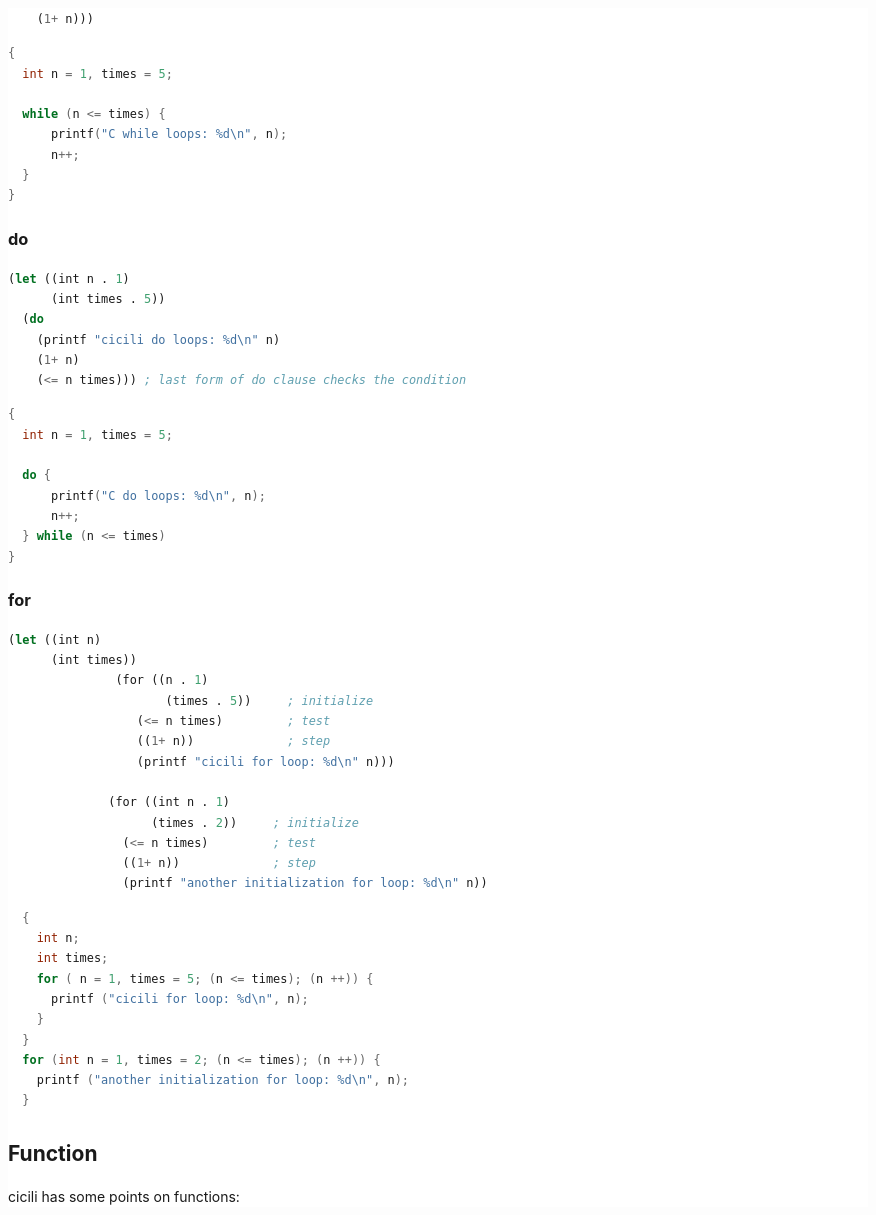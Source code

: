 ```lisp
    (1+ n)))
```
```c
{
  int n = 1, times = 5;

  while (n <= times) {
      printf("C while loops: %d\n", n);
      n++;
  }
}
```
### do
```lisp
(let ((int n . 1)
      (int times . 5))
  (do
    (printf "cicili do loops: %d\n" n)
    (1+ n)
    (<= n times))) ; last form of do clause checks the condition
```
```c
{
  int n = 1, times = 5;

  do {
      printf("C do loops: %d\n", n);
      n++;
  } while (n <= times)
}
```
### for
```lisp
(let ((int n)
      (int times))
               (for ((n . 1)
                      (times . 5))     ; initialize
                  (<= n times)         ; test
                  ((1+ n))             ; step
                  (printf "cicili for loop: %d\n" n)))

              (for ((int n . 1)
                    (times . 2))     ; initialize
                (<= n times)         ; test
                ((1+ n))             ; step
                (printf "another initialization for loop: %d\n" n))
```
```c
  {
    int n;
    int times;
    for ( n = 1, times = 5; (n <= times); (n ++)) {
      printf ("cicili for loop: %d\n", n);
    } 
  }
  for (int n = 1, times = 2; (n <= times); (n ++)) {
    printf ("another initialization for loop: %d\n", n);
  } 
```
## Function
cicili has some points on functions: